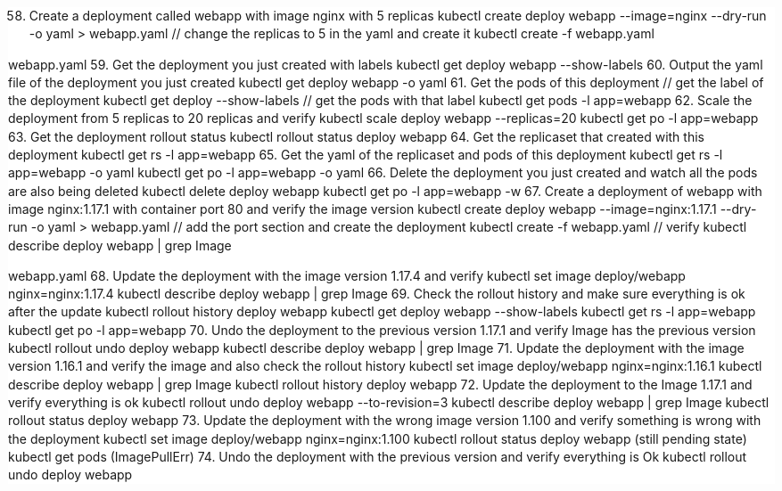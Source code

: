 58. Create a deployment called webapp with image nginx with 5 replicas
kubectl create deploy webapp --image=nginx --dry-run -o yaml > webapp.yaml
// change the replicas to 5 in the yaml and create it
kubectl create -f webapp.yaml

webapp.yaml
59. Get the deployment you just created with labels
kubectl get deploy webapp --show-labels
60. Output the yaml file of the deployment you just created
kubectl get deploy webapp -o yaml
61. Get the pods of this deployment
// get the label of the deployment
kubectl get deploy --show-labels
// get the pods with that label
kubectl get pods -l app=webapp
62. Scale the deployment from 5 replicas to 20 replicas and verify
kubectl scale deploy webapp --replicas=20
kubectl get po -l app=webapp
63. Get the deployment rollout status
kubectl rollout status deploy webapp
64. Get the replicaset that created with this deployment
kubectl get rs -l app=webapp
65. Get the yaml of the replicaset and pods of this deployment
kubectl get rs -l app=webapp -o yaml
kubectl get po -l app=webapp -o yaml
66. Delete the deployment you just created and watch all the pods are also being deleted
kubectl delete deploy webapp
kubectl get po -l app=webapp -w
67. Create a deployment of webapp with image nginx:1.17.1 with container port 80 and verify the image version
kubectl create deploy webapp --image=nginx:1.17.1 --dry-run -o yaml > webapp.yaml
// add the port section and create the deployment
kubectl create -f webapp.yaml
// verify
kubectl describe deploy webapp | grep Image

webapp.yaml
68. Update the deployment with the image version 1.17.4 and verify
kubectl set image deploy/webapp nginx=nginx:1.17.4
kubectl describe deploy webapp | grep Image
69. Check the rollout history and make sure everything is ok after the update
kubectl rollout history deploy webapp
kubectl get deploy webapp --show-labels
kubectl get rs -l app=webapp
kubectl get po -l app=webapp
70. Undo the deployment to the previous version 1.17.1 and verify Image has the previous version
kubectl rollout undo deploy webapp
kubectl describe deploy webapp | grep Image
71. Update the deployment with the image version 1.16.1 and verify the image and also check the rollout history
kubectl set image deploy/webapp nginx=nginx:1.16.1
kubectl describe deploy webapp | grep Image
kubectl rollout history deploy webapp
72. Update the deployment to the Image 1.17.1 and verify everything is ok
kubectl rollout undo deploy webapp --to-revision=3
kubectl describe deploy webapp | grep Image
kubectl rollout status deploy webapp
73. Update the deployment with the wrong image version 1.100 and verify something is wrong with the deployment
kubectl set image deploy/webapp nginx=nginx:1.100
kubectl rollout status deploy webapp (still pending state)
kubectl get pods (ImagePullErr)
74. Undo the deployment with the previous version and verify everything is Ok
kubectl rollout undo deploy webapp